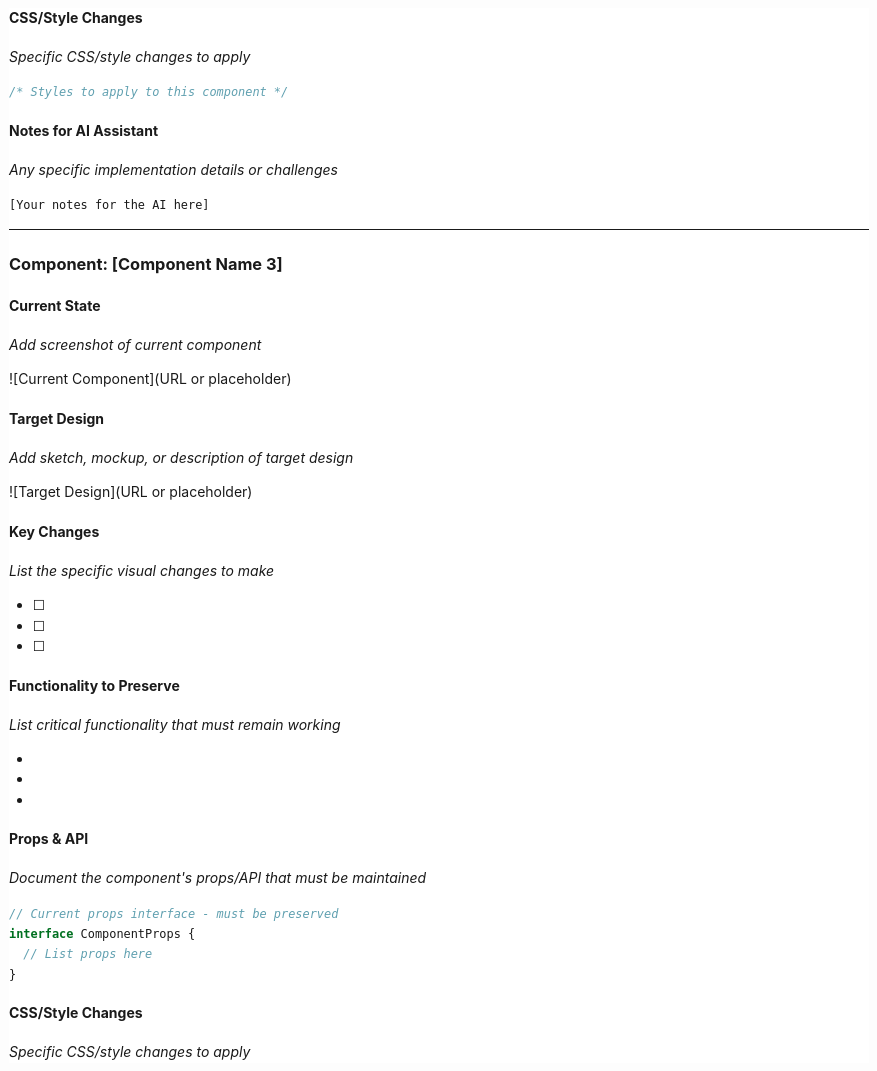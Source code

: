 #### CSS/Style Changes
*Specific CSS/style changes to apply*

```css
/* Styles to apply to this component */
```

#### Notes for AI Assistant
*Any specific implementation details or challenges*

```
[Your notes for the AI here]
```

---

### Component: [Component Name 3]

#### Current State
*Add screenshot of current component*

![Current Component](URL or placeholder)

#### Target Design
*Add sketch, mockup, or description of target design*

![Target Design](URL or placeholder)

#### Key Changes
*List the specific visual changes to make*

- [ ] 
- [ ] 
- [ ] 

#### Functionality to Preserve
*List critical functionality that must remain working*

- 
- 
- 

#### Props & API
*Document the component's props/API that must be maintained*

```typescript
// Current props interface - must be preserved
interface ComponentProps {
  // List props here
}
```

#### CSS/Style Changes
*Specific CSS/style changes to apply*
